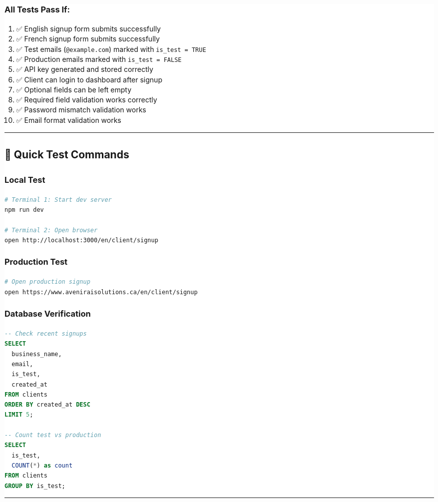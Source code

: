 ### **All Tests Pass If:**

1. ✅ English signup form submits successfully
2. ✅ French signup form submits successfully
3. ✅ Test emails (`@example.com`) marked with `is_test = TRUE`
4. ✅ Production emails marked with `is_test = FALSE`
5. ✅ API key generated and stored correctly
6. ✅ Client can login to dashboard after signup
7. ✅ Optional fields can be left empty
8. ✅ Required field validation works correctly
9. ✅ Password mismatch validation works
10. ✅ Email format validation works

---

## 🚀 Quick Test Commands

### **Local Test**
```bash
# Terminal 1: Start dev server
npm run dev

# Terminal 2: Open browser
open http://localhost:3000/en/client/signup
```

### **Production Test**
```bash
# Open production signup
open https://www.aveniraisolutions.ca/en/client/signup
```

### **Database Verification**
```sql
-- Check recent signups
SELECT 
  business_name,
  email,
  is_test,
  created_at
FROM clients
ORDER BY created_at DESC
LIMIT 5;

-- Count test vs production
SELECT 
  is_test,
  COUNT(*) as count
FROM clients
GROUP BY is_test;
```

---